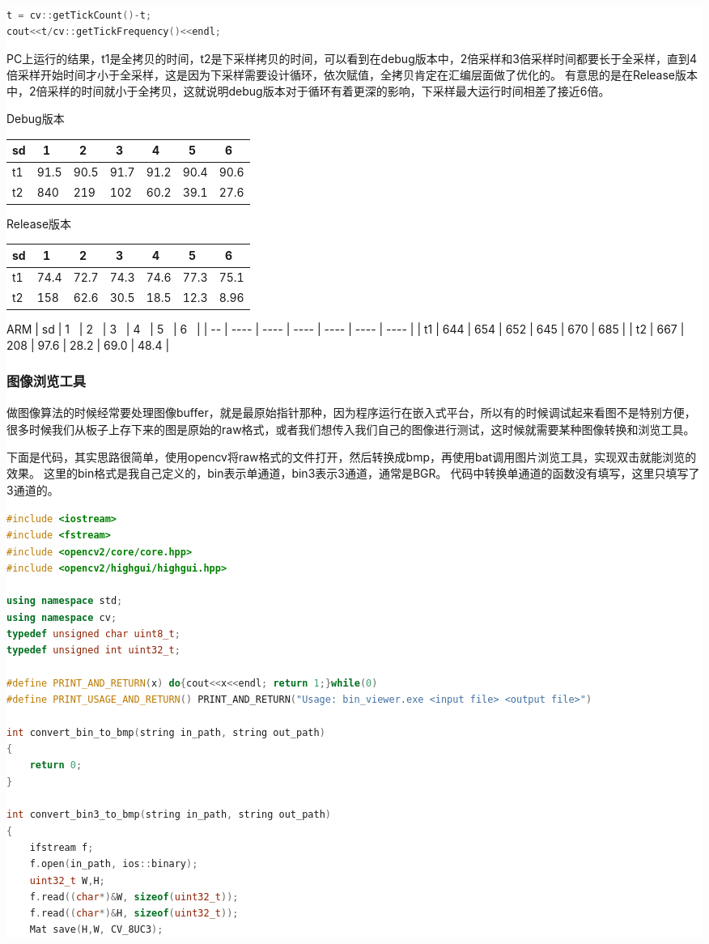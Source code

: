 ```cpp
t = cv::getTickCount()-t;
cout<<t/cv::getTickFrequency()<<endl;
```
PC上运行的结果，t1是全拷贝的时间，t2是下采样拷贝的时间，可以看到在debug版本中，2倍采样和3倍采样时间都要长于全采样，直到4倍采样开始时间才小于全采样，这是因为下采样需要设计循环，依次赋值，全拷贝肯定在汇编层面做了优化的。
有意思的是在Release版本中，2倍采样的时间就小于全拷贝，这就说明debug版本对于循环有着更深的影响，下采样最大运行时间相差了接近6倍。

Debug版本

 sd | 1    | 2    | 3    | 4    | 5    | 6    
 -- | ---- | ---- | ---- | ---- | ---- |----
 t1 | 91.5 | 90.5 | 91.7 | 91.2 | 90.4 | 90.6 
 t2 | 840  | 219  | 102  | 60.2 | 39.1 | 27.6 

Release版本

| sd | 1    | 2    | 3    | 4    | 5    | 6    |
| -- | ---- | ---- | ---- | ---- | ---- | ---- |
| t1 | 74.4 | 72.7 | 74.3 | 74.6 | 77.3 | 75.1 |
| t2 | 158  | 62.6 | 30.5 | 18.5 | 12.3 | 8.96 |
 
ARM
| sd | 1    | 2    | 3    | 4    | 5    | 6    |
| -- | ---- | ---- | ---- | ---- | ---- | ---- |
| t1 | 644  | 654 | 652  | 645 | 670 | 685 |
| t2 | 667  | 208 | 97.6 | 28.2 | 69.0 | 48.4 |


### 图像浏览工具
做图像算法的时候经常要处理图像buffer，就是最原始指针那种，因为程序运行在嵌入式平台，所以有的时候调试起来看图不是特别方便，很多时候我们从板子上存下来的图是原始的raw格式，或者我们想传入我们自己的图像进行测试，这时候就需要某种图像转换和浏览工具。

下面是代码，其实思路很简单，使用opencv将raw格式的文件打开，然后转换成bmp，再使用bat调用图片浏览工具，实现双击就能浏览的效果。
这里的bin格式是我自己定义的，bin表示单通道，bin3表示3通道，通常是BGR。
代码中转换单通道的函数没有填写，这里只填写了3通道的。

```cpp
#include <iostream>
#include <fstream>
#include <opencv2/core/core.hpp>
#include <opencv2/highgui/highgui.hpp>

using namespace std;
using namespace cv;
typedef unsigned char uint8_t;
typedef unsigned int uint32_t;

#define PRINT_AND_RETURN(x) do{cout<<x<<endl; return 1;}while(0)
#define PRINT_USAGE_AND_RETURN() PRINT_AND_RETURN("Usage: bin_viewer.exe <input file> <output file>")

int convert_bin_to_bmp(string in_path, string out_path)
{
    return 0;
}

int convert_bin3_to_bmp(string in_path, string out_path)
{
    ifstream f;
    f.open(in_path, ios::binary);
    uint32_t W,H;
    f.read((char*)&W, sizeof(uint32_t));
    f.read((char*)&H, sizeof(uint32_t));
    Mat save(H,W, CV_8UC3);
```
